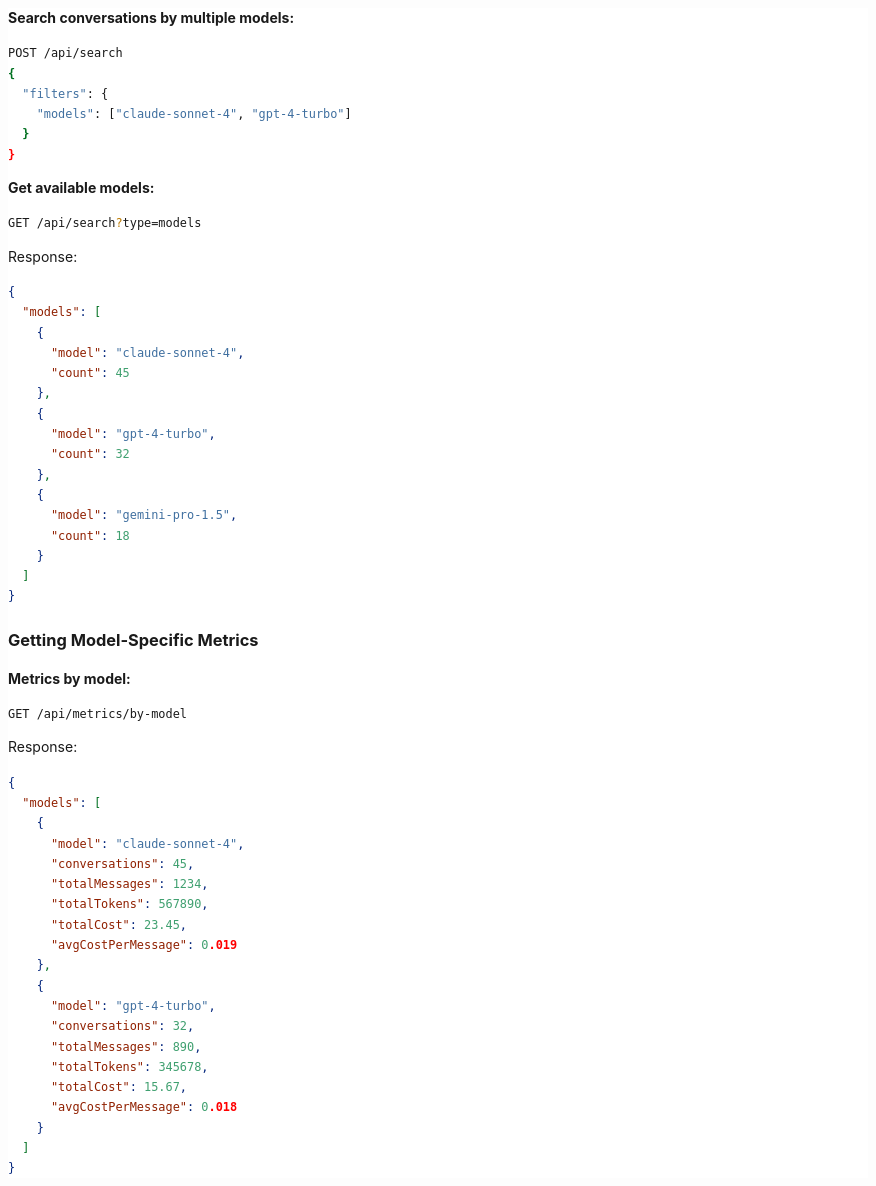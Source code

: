 **Search conversations by multiple models:**
```bash
POST /api/search
{
  "filters": {
    "models": ["claude-sonnet-4", "gpt-4-turbo"]
  }
}
```

**Get available models:**
```bash
GET /api/search?type=models
```

Response:
```json
{
  "models": [
    {
      "model": "claude-sonnet-4",
      "count": 45
    },
    {
      "model": "gpt-4-turbo",
      "count": 32
    },
    {
      "model": "gemini-pro-1.5",
      "count": 18
    }
  ]
}
```

### Getting Model-Specific Metrics

**Metrics by model:**
```bash
GET /api/metrics/by-model
```

Response:
```json
{
  "models": [
    {
      "model": "claude-sonnet-4",
      "conversations": 45,
      "totalMessages": 1234,
      "totalTokens": 567890,
      "totalCost": 23.45,
      "avgCostPerMessage": 0.019
    },
    {
      "model": "gpt-4-turbo",
      "conversations": 32,
      "totalMessages": 890,
      "totalTokens": 345678,
      "totalCost": 15.67,
      "avgCostPerMessage": 0.018
    }
  ]
}
```

